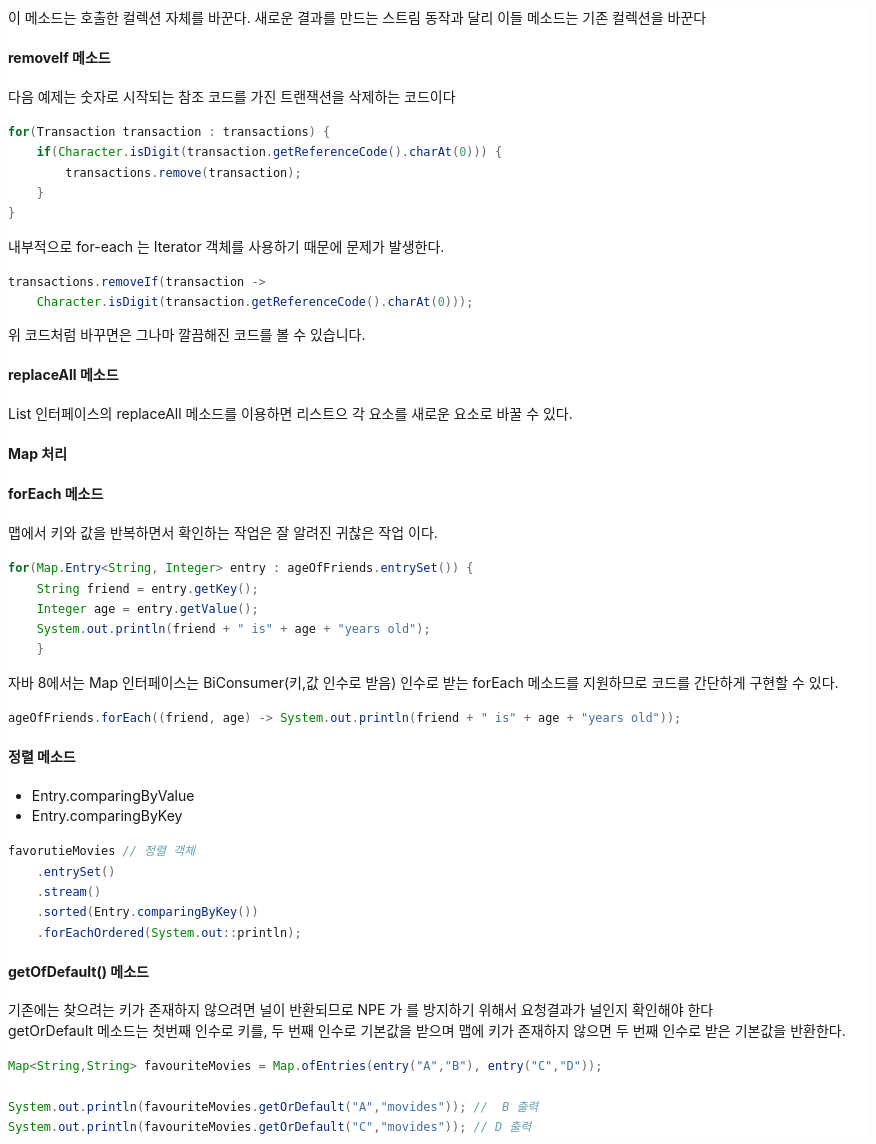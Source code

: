 이 메소드는 호출한 컬렉션 자체를 바꾼다. 새로운 결과를 만드는 스트림 동작과 달리 이들 메소드는 기존 컬렉션을 바꾼다 <br>

#### removeIf 메소드
다음 예제는 숫자로 시작되는 참조 코드를 가진 트랜잭션을 삭제하는 코드이다
```java
for(Transaction transaction : transactions) {
	if(Character.isDigit(transaction.getReferenceCode().charAt(0))) {
        transactions.remove(transaction);
    }
}
```

내부적으로 for-each 는 Iterator 객체를 사용하기 때문에 문제가 발생한다.

```java
transactions.removeIf(transaction -> 
    Character.isDigit(transaction.getReferenceCode().charAt(0)));
```

위 코드처럼 바꾸면은 그나마 깔끔해진 코드를 볼 수 있습니다.

#### replaceAll 메소드
List 인터페이스의 replaceAll 메소드를 이용하면 리스트으 각 요소를 새로운 요소로 바꿀 수 있다.

#### Map 처리
#### forEach 메소드
맵에서 키와 값을 반복하면서 확인하는 작업은 잘 알려진 귀찮은 작업 이다.
```java
for(Map.Entry<String, Integer> entry : ageOfFriends.entrySet()) {
	String friend = entry.getKey();
	Integer age = entry.getValue();
	System.out.println(friend + " is" + age + "years old");
    }
```

자바 8에서는 Map 인터페이스는 BiConsumer(키,값 인수로 받음) 인수로 받는 forEach 메소드를 지원하므로 코드를 간단하게 구현할 수 있다.
```java
ageOfFriends.forEach((friend, age) -> System.out.println(friend + " is" + age + "years old"));
```

#### 정렬 메소드
- Entry.comparingByValue
- Entry.comparingByKey

```java
favorutieMovies // 정렬 객체
    .entrySet()
    .stream()
    .sorted(Entry.comparingByKey())
    .forEachOrdered(System.out::println);
```

#### getOfDefault() 메소드
기존에는 찾으려는 키가 존재하지 않으려면 널이 반환되므로 NPE 가 를 방지하기 위해서 요청결과가 널인지 확인해야 한다 <br>
getOrDefault 메소드는 첫번째 인수로 키를, 두 번째 인수로 기본값을 받으며 맵에 키가 존재하지 않으면 두 번째 인수로 받은 기본값을 반환한다.
```java
Map<String,String> favouriteMovies = Map.ofEntries(entry("A","B"), entry("C","D"));

System.out.println(favouriteMovies.getOrDefault("A","movides")); //  B 출력
System.out.println(favouriteMovies.getOrDefault("C","movides")); // D 출력
```
